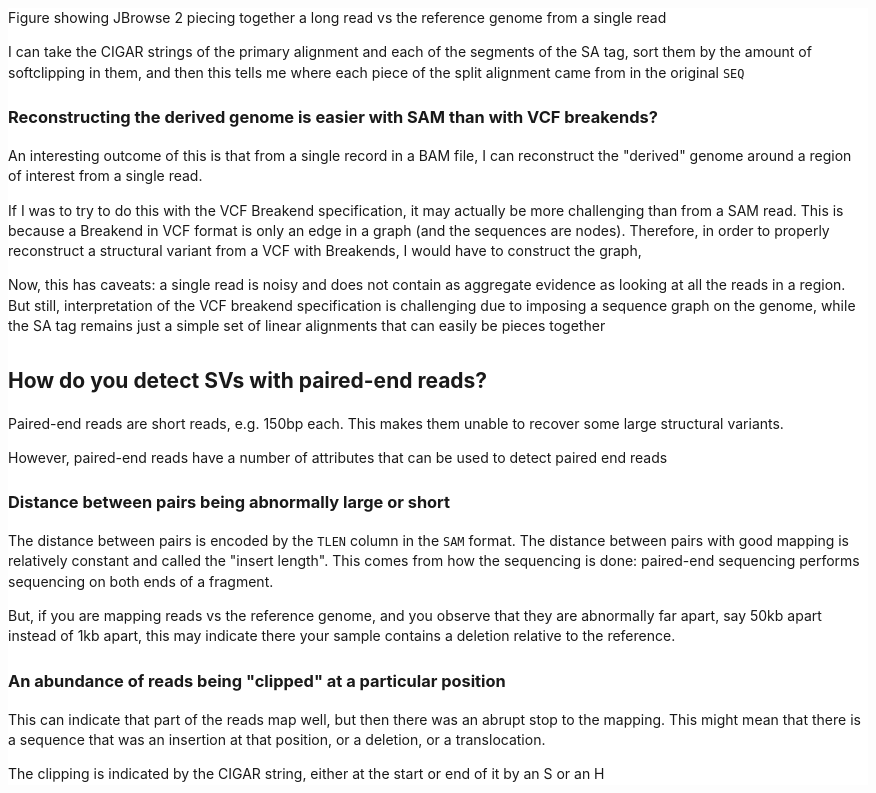 Figure showing JBrowse 2 piecing together a long read vs the reference genome from a single read

I can take the CIGAR strings of the primary alignment and each of the segments
of the SA tag, sort them by the amount of softclipping in them, and then this
tells me where each piece of the split alignment came from in the original
`SEQ`

### Reconstructing the derived genome is easier with SAM than with VCF breakends?

An interesting outcome of this is that from a single record in a BAM file, I
can reconstruct the "derived" genome around a region of interest from a single
read.

If I was to try to do this with the VCF Breakend specification, it may actually
be more challenging than from a SAM read. This is because a Breakend in VCF
format is only an edge in a graph (and the sequences are nodes). Therefore, in
order to properly reconstruct a structural variant from a VCF with Breakends, I
would have to construct the graph,

Now, this has caveats: a single read is noisy and does not contain as aggregate
evidence as looking at all the reads in a region. But still, interpretation of
the VCF breakend specification is challenging due to imposing a sequence graph
on the genome, while the SA tag remains just a simple set of linear alignments
that can easily be pieces together

## How do you detect SVs with paired-end reads?

Paired-end reads are short reads, e.g. 150bp each. This makes them unable to
recover some large structural variants.

However, paired-end reads have a number of attributes that can be used to
detect paired end reads

### Distance between pairs being abnormally large or short

The distance between pairs is encoded by the `TLEN` column in the `SAM` format.
The distance between pairs with good mapping is relatively constant and called
the "insert length". This comes from how the sequencing is done: paired-end
sequencing performs sequencing on both ends of a fragment.

But, if you are mapping reads vs the reference genome, and you observe that
they are abnormally far apart, say 50kb apart instead of 1kb apart, this may
indicate there your sample contains a deletion relative to the reference.

### An abundance of reads being "clipped" at a particular position

This can indicate that part of the reads map well, but then there was an abrupt
stop to the mapping. This might mean that there is a sequence that was an
insertion at that position, or a deletion, or a translocation.

The clipping is indicated by the CIGAR string, either at the start or end of it
by an S or an H
